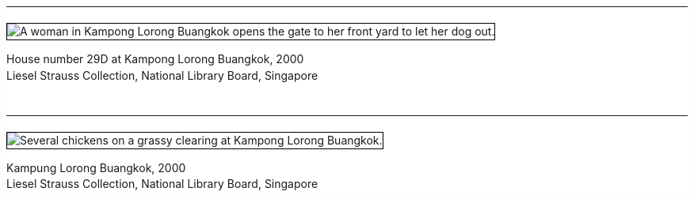<hr style="margin: 40px 0 20px 0;">

<div class="container__credits" style="margin-bottom: 10px;">
    <div class="row">
        <div class="col is-one-thirds">
            <img srcset="/images/event-images/punggol-stories-credits/wtm/TA/3a_400w.jpg 400w, /images/event-images/punggol-stories-credits/wtm/TA/3a_1000w.jpg 1000w" sizes="(max-width: 500px) 40vw, 100vw" height="664" width="1000" src="/images/event-images/punggol-stories-credits/wtm/TA/3a_400w.jpg" alt="A woman in Kampong Lorong Buangkok opens the gate to her front yard to let her dog out." style="border: 1px solid #000;">
        </div>
        <div class="col is-two-thirds">
            <p>House number 29D at Kampong Lorong Buangkok, 2000<br>
                Liesel Strauss Collection, National Library Board, Singapore
            </p>
        </div>
    </div>
</div>

<hr style="margin: 40px 0 20px 0;">

<div class="container__credits" style="margin-bottom: 10px;">
    <div class="row">
        <div class="col is-one-thirds">
            <img srcset="/images/event-images/punggol-stories-credits/wtm/TA/3b_400w.jpg 400w, /images/event-images/punggol-stories-credits/wtm/TA/3b_1000w.jpg 1000w" sizes="(max-width: 500px) 40vw, 100vw" height="675" width="1000" src="/images/event-images/punggol-stories-credits/wtm/TA/3b_400w.jpg" alt="Several chickens on a grassy clearing at Kampong Lorong Buangkok." style="border: 1px solid #000;">
        </div>
        <div class="col is-two-thirds">
            <p>Kampung Lorong Buangkok, 2000<br>
                Liesel Strauss Collection, National Library Board, Singapore
            </p>
        </div>
    </div>
</div>
